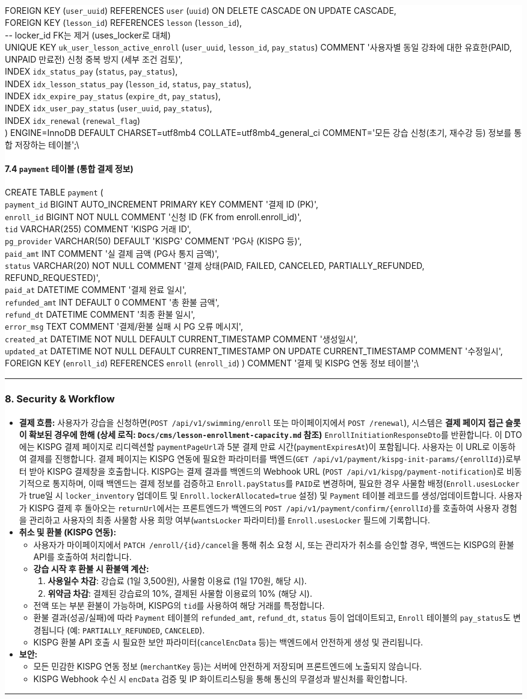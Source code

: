 FOREIGN KEY (`user_uuid`) REFERENCES `user` (`uuid`) ON DELETE CASCADE ON UPDATE CASCADE,\
FOREIGN KEY (`lesson_id`) REFERENCES `lesson` (`lesson_id`),\
-- locker_id FK는 제거 (uses_locker로 대체)\
UNIQUE KEY `uk_user_lesson_active_enroll` (`user_uuid`, `lesson_id`, `pay_status`) COMMENT '사용자별 동일 강좌에 대한 유효한(PAID, UNPAID 만료전) 신청 중복 방지 (세부 조건 검토)',\
INDEX `idx_status_pay` (`status`, `pay_status`),\
INDEX `idx_lesson_status_pay` (`lesson_id`, `status`, `pay_status`),\
INDEX `idx_expire_pay_status` (`expire_dt`, `pay_status`),\
INDEX `idx_user_pay_status` (`user_uuid`, `pay_status`),\
INDEX `idx_renewal` (`renewal_flag`)\
) ENGINE=InnoDB DEFAULT CHARSET=utf8mb4 COLLATE=utf8mb4_general_ci COMMENT='모든 강습 신청(초기, 재수강 등) 정보를 통합 저장하는 테이블';\

#### 7.4 `payment` 테이블 (통합 결제 정보)

CREATE TABLE `payment` (\
`payment_id` BIGINT AUTO_INCREMENT PRIMARY KEY COMMENT '결제 ID (PK)',\
`enroll_id` BIGINT NOT NULL COMMENT '신청 ID (FK from enroll.enroll_id)',\
`tid` VARCHAR(255) COMMENT 'KISPG 거래 ID',\
`pg_provider` VARCHAR(50) DEFAULT 'KISPG' COMMENT 'PG사 (KISPG 등)',\
`paid_amt` INT COMMENT '실 결제 금액 (PG사 통지 금액)',\
`status` VARCHAR(20) NOT NULL COMMENT '결제 상태(PAID, FAILED, CANCELED, PARTIALLY_REFUNDED, REFUND_REQUESTED)',\
`paid_at` DATETIME COMMENT '결제 완료 일시',\
`refunded_amt` INT DEFAULT 0 COMMENT '총 환불 금액',\
`refund_dt` DATETIME COMMENT '최종 환불 일시',\
`error_msg` TEXT COMMENT '결제/환불 실패 시 PG 오류 메시지',\
`created_at` DATETIME NOT NULL DEFAULT CURRENT_TIMESTAMP COMMENT '생성일시',\
`updated_at` DATETIME NOT NULL DEFAULT CURRENT_TIMESTAMP ON UPDATE CURRENT_TIMESTAMP COMMENT '수정일시',\
FOREIGN KEY (`enroll_id`) REFERENCES `enroll` (`enroll_id`)
) COMMENT '결제 및 KISPG 연동 정보 테이블';\

---

### 8. Security & Workflow

- **결제 흐름:** 사용자가 강습을 신청하면(`POST /api/v1/swimming/enroll` 또는 마이페이지에서 `POST /renewal`), 시스템은 **결제 페이지 접근 슬롯이 확보된 경우에 한해 (상세 로직: `Docs/cms/lesson-enrollment-capacity.md` 참조)** `EnrollInitiationResponseDto`를 반환합니다. 이 DTO에는 KISPG 결제 페이지로 리디렉션할 `paymentPageUrl`과 5분 결제 만료 시간(`paymentExpiresAt`)이 포함됩니다. 사용자는 이 URL로 이동하여 결제를 진행합니다. 결제 페이지는 KISPG 연동에 필요한 파라미터를 백엔드(`GET /api/v1/payment/kispg-init-params/{enrollId}`)로부터 받아 KISPG 결제창을 호출합니다. KISPG는 결제 결과를 백엔드의 Webhook URL (`POST /api/v1/kispg/payment-notification`)로 비동기적으로 통지하며, 이때 백엔드는 결제 정보를 검증하고 `Enroll.payStatus`를 `PAID`로 변경하며, 필요한 경우 사물함 배정(`Enroll.usesLocker`가 true일 시 `locker_inventory` 업데이트 및 `Enroll.lockerAllocated=true` 설정) 및 `Payment` 테이블 레코드를 생성/업데이트합니다. 사용자가 KISPG 결제 후 돌아오는 `returnUrl`에서는 프론트엔드가 백엔드의 `POST /api/v1/payment/confirm/{enrollId}`를 호출하여 사용자 경험을 관리하고 사용자의 최종 사물함 사용 희망 여부(`wantsLocker` 파라미터)를 `Enroll.usesLocker` 필드에 기록합니다.
- **취소 및 환불 (KISPG 연동):**
  - 사용자가 마이페이지에서 `PATCH /enroll/{id}/cancel`을 통해 취소 요청 시, 또는 관리자가 취소를 승인할 경우, 백엔드는 KISPG의 환불 API를 호출하여 처리합니다.
  - **강습 시작 후 환불 시 환불액 계산:**
    1.  **사용일수 차감**: 강습료 (1일 3,500원), 사물함 이용료 (1일 170원, 해당 시).
    2.  **위약금 차감**: 결제된 강습료의 10%, 결제된 사물함 이용료의 10% (해당 시).
  - 전액 또는 부분 환불이 가능하며, KISPG의 `tid`를 사용하여 해당 거래를 특정합니다.
  - 환불 결과(성공/실패)에 따라 `Payment` 테이블의 `refunded_amt`, `refund_dt`, `status` 등이 업데이트되고, `Enroll` 테이블의 `pay_status`도 변경됩니다 (예: `PARTIALLY_REFUNDED`, `CANCELED`).
  - KISPG 환불 API 호출 시 필요한 보안 파라미터(`cancelEncData` 등)는 백엔드에서 안전하게 생성 및 관리됩니다.
- **보안:**
  - 모든 민감한 KISPG 연동 정보 (`merchantKey` 등)는 서버에 안전하게 저장되며 프론트엔드에 노출되지 않습니다.
  - KISPG Webhook 수신 시 `encData` 검증 및 IP 화이트리스팅을 통해 통신의 무결성과 발신처를 확인합니다.

---